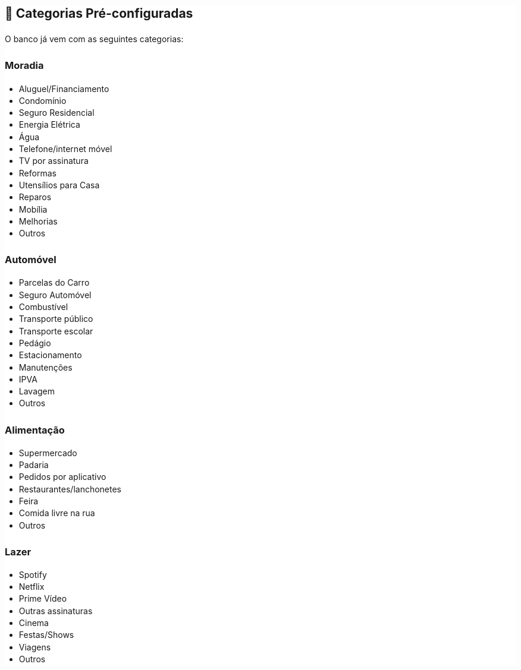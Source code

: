 ## 🎯 Categorias Pré-configuradas

O banco já vem com as seguintes categorias:

### Moradia

-  Aluguel/Financiamento
-  Condomínio
-  Seguro Residencial
-  Energia Elétrica
-  Água
-  Telefone/internet móvel
-  TV por assinatura
-  Reformas
-  Utensílios para Casa
-  Reparos
-  Mobília
-  Melhorias
-  Outros

### Automóvel

-  Parcelas do Carro
-  Seguro Automóvel
-  Combustível
-  Transporte público
-  Transporte escolar
-  Pedágio
-  Estacionamento
-  Manutenções
-  IPVA
-  Lavagem
-  Outros

### Alimentação

-  Supermercado
-  Padaria
-  Pedidos por aplicativo
-  Restaurantes/lanchonetes
-  Feira
-  Comida livre na rua
-  Outros

### Lazer

-  Spotify
-  Netflix
-  Prime Vídeo
-  Outras assinaturas
-  Cinema
-  Festas/Shows
-  Viagens
-  Outros
